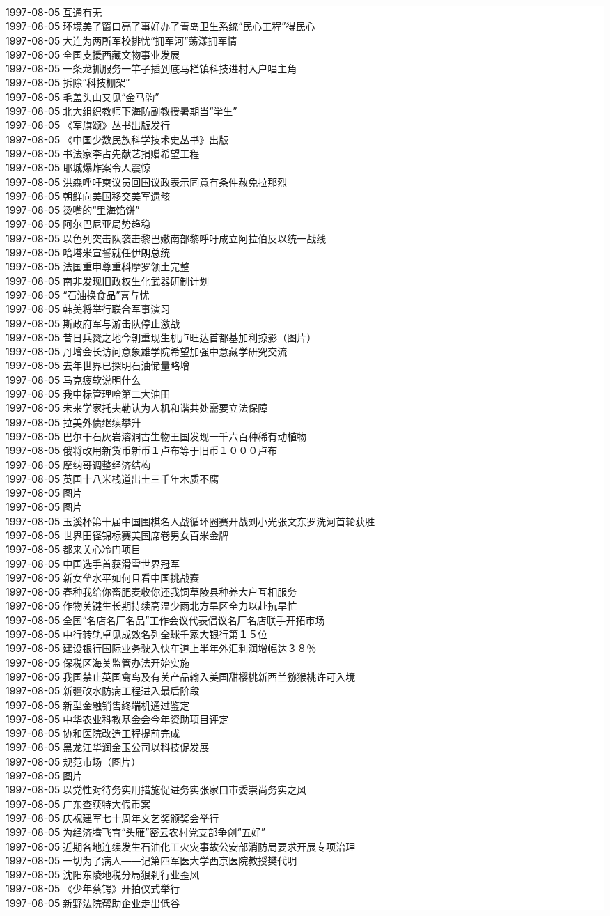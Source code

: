 1997-08-05 互通有无  
1997-08-05 环境美了窗口亮了事好办了青岛卫生系统“民心工程”得民心  
1997-08-05 大连为两所军校排忧“拥军河”荡漾拥军情  
1997-08-05 全国支援西藏文物事业发展  
1997-08-05 一条龙抓服务一竿子插到底马栏镇科技进村入户唱主角  
1997-08-05 拆除“科技棚架”  
1997-08-05 毛盖头山又见“金马驹”  
1997-08-05 北大组织教师下海防副教授暑期当“学生”  
1997-08-05 《军旗颂》丛书出版发行  
1997-08-05 《中国少数民族科学技术史丛书》出版  
1997-08-05 书法家李占先献艺捐赠希望工程  
1997-08-05 耶城爆炸案令人震惊  
1997-08-05 洪森呼吁柬议员回国议政表示同意有条件赦免拉那烈  
1997-08-05 朝鲜向美国移交美军遗骸  
1997-08-05 烫嘴的“里海馅饼”  
1997-08-05 阿尔巴尼亚局势趋稳  
1997-08-05 以色列突击队袭击黎巴嫩南部黎呼吁成立阿拉伯反以统一战线  
1997-08-05 哈塔米宣誓就任伊朗总统  
1997-08-05 法国重申尊重科摩罗领土完整  
1997-08-05 南非发现旧政权生化武器研制计划  
1997-08-05 “石油换食品”喜与忧  
1997-08-05 韩美将举行联合军事演习  
1997-08-05 斯政府军与游击队停止激战  
1997-08-05 昔日兵燹之地今朝重现生机卢旺达首都基加利掠影（图片）  
1997-08-05 丹增会长访问意象雄学院希望加强中意藏学研究交流  
1997-08-05 去年世界已探明石油储量略增  
1997-08-05 马克疲软说明什么  
1997-08-05 我中标管理哈第二大油田  
1997-08-05 未来学家托夫勒认为人机和谐共处需要立法保障  
1997-08-05 拉美外债继续攀升  
1997-08-05 巴尔干石灰岩溶洞古生物王国发现一千六百种稀有动植物  
1997-08-05 俄将改用新货币新币１卢布等于旧币１０００卢布  
1997-08-05 摩纳哥调整经济结构  
1997-08-05 英国十八米栈道出土三千年木质不腐  
1997-08-05 图片  
1997-08-05 图片  
1997-08-05 玉溪杯第十届中国围棋名人战循环圈赛开战刘小光张文东罗洗河首轮获胜  
1997-08-05 世界田径锦标赛美国席卷男女百米金牌  
1997-08-05 都来关心冷门项目  
1997-08-05 中国选手首获滑雪世界冠军  
1997-08-05 新女垒水平如何且看中国挑战赛  
1997-08-05 春种我给你畜肥麦收你还我饲草陵县种养大户互相服务  
1997-08-05 作物关键生长期持续高温少雨北方旱区全力以赴抗旱忙  
1997-08-05 全国“名店名厂名品”工作会议代表倡议名厂名店联手开拓市场  
1997-08-05 中行转轨卓见成效名列全球千家大银行第１５位  
1997-08-05 建设银行国际业务驶入快车道上半年外汇利润增幅达３８％  
1997-08-05 保税区海关监管办法开始实施  
1997-08-05 我国禁止英国禽鸟及有关产品输入美国甜樱桃新西兰猕猴桃许可入境  
1997-08-05 新疆改水防病工程进入最后阶段  
1997-08-05 新型金融销售终端机通过鉴定  
1997-08-05 中华农业科教基金会今年资助项目评定  
1997-08-05 协和医院改造工程提前完成  
1997-08-05 黑龙江华润金玉公司以科技促发展  
1997-08-05 规范市场（图片）  
1997-08-05 图片  
1997-08-05 以党性对待务实用措施促进务实张家口市委崇尚务实之风  
1997-08-05 广东查获特大假币案  
1997-08-05 庆祝建军七十周年文艺奖颁奖会举行  
1997-08-05 为经济腾飞育“头雁”密云农村党支部争创“五好”  
1997-08-05 近期各地连续发生石油化工火灾事故公安部消防局要求开展专项治理  
1997-08-05 一切为了病人——记第四军医大学西京医院教授樊代明  
1997-08-05 沈阳东陵地税分局狠刹行业歪风  
1997-08-05 《少年蔡锷》开拍仪式举行  
1997-08-05 新野法院帮助企业走出低谷  